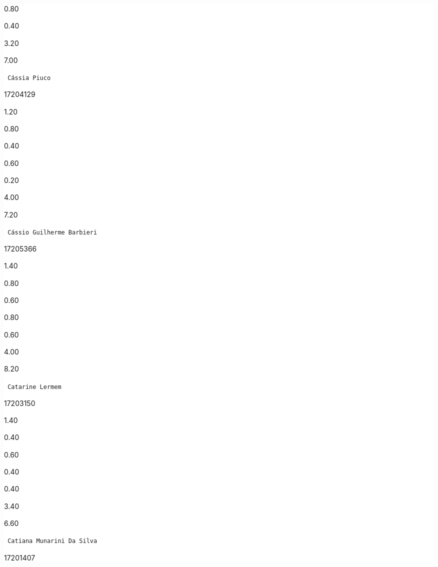    0.80

   0.40

   3.20

   7.00

     Cássia Piuco 

   17204129

   1.20

   0.80

   0.40

   0.60

   0.20

   4.00

   7.20

     Cássio Guilherme Barbieri 

   17205366

   1.40

   0.80

   0.60

   0.80

   0.60

   4.00

   8.20

     Catarine Lermem 

   17203150

   1.40

   0.40

   0.60

   0.40

   0.40

   3.40

   6.60

     Catiana Munarini Da Silva 

   17201407

